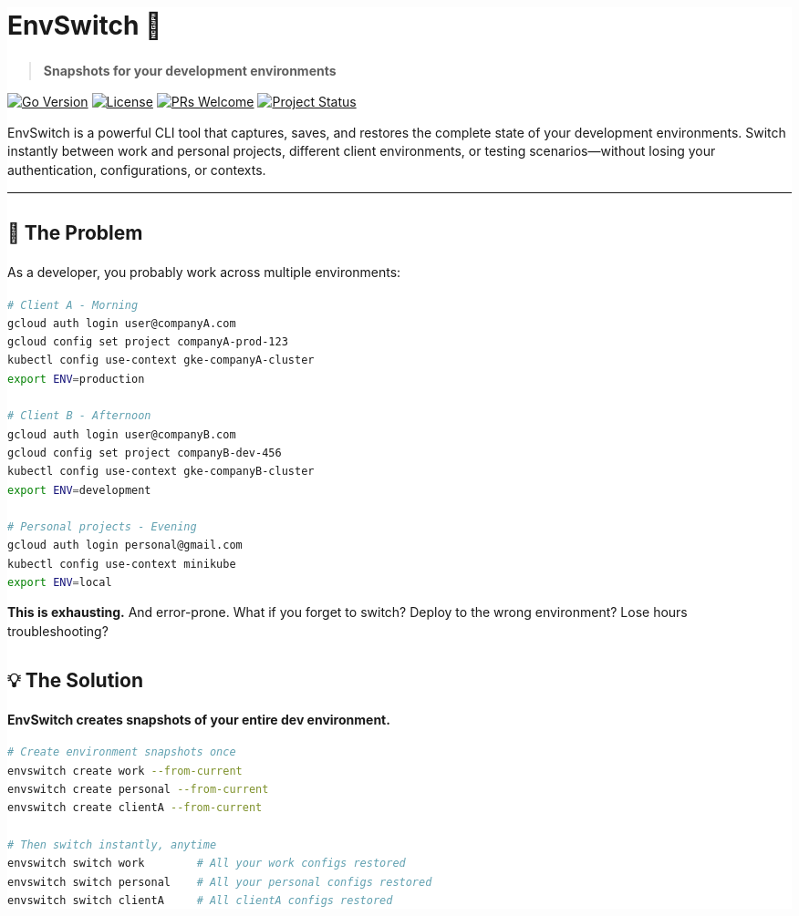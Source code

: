 # EnvSwitch 🔄

> **Snapshots for your development environments**

[![Go Version](https://img.shields.io/badge/Go-1.21+-00ADD8?style=flat&logo=go)](https://golang.org)
[![License](https://img.shields.io/badge/License-MIT-blue.svg)](LICENSE)
[![PRs Welcome](https://img.shields.io/badge/PRs-welcome-brightgreen.svg)](CONTRIBUTING.md)
[![Project Status](https://img.shields.io/badge/status-beta-yellow.svg)](PROJECT_STATUS.md)

EnvSwitch is a powerful CLI tool that captures, saves, and restores the complete state of your development environments. Switch instantly between work and personal projects, different client environments, or testing scenarios—without losing your authentication, configurations, or contexts.

---

## 🎯 The Problem

As a developer, you probably work across multiple environments:

```bash
# Client A - Morning
gcloud auth login user@companyA.com
gcloud config set project companyA-prod-123
kubectl config use-context gke-companyA-cluster
export ENV=production

# Client B - Afternoon
gcloud auth login user@companyB.com
gcloud config set project companyB-dev-456
kubectl config use-context gke-companyB-cluster
export ENV=development

# Personal projects - Evening
gcloud auth login personal@gmail.com
kubectl config use-context minikube
export ENV=local
```

**This is exhausting.** And error-prone. What if you forget to switch? Deploy to the wrong environment? Lose hours troubleshooting?

## 💡 The Solution

**EnvSwitch creates snapshots of your entire dev environment.**

```bash
# Create environment snapshots once
envswitch create work --from-current
envswitch create personal --from-current
envswitch create clientA --from-current

# Then switch instantly, anytime
envswitch switch work        # All your work configs restored
envswitch switch personal    # All your personal configs restored
envswitch switch clientA     # All clientA configs restored
```
